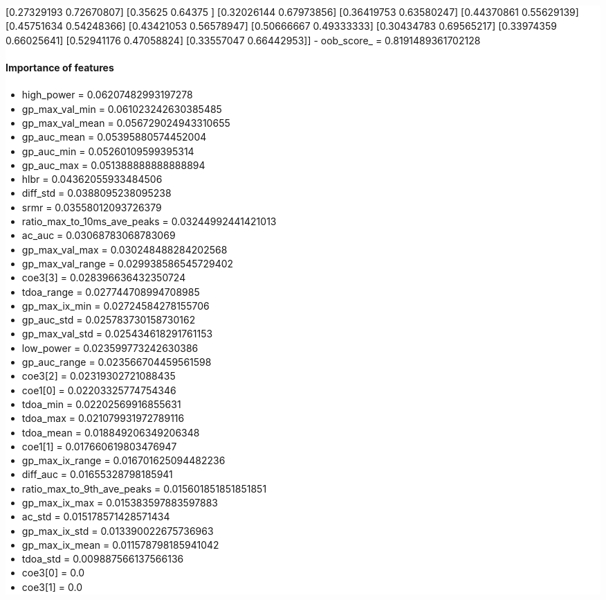  [0.27329193 0.72670807]
 [0.35625    0.64375   ]
 [0.32026144 0.67973856]
 [0.36419753 0.63580247]
 [0.44370861 0.55629139]
 [0.45751634 0.54248366]
 [0.43421053 0.56578947]
 [0.50666667 0.49333333]
 [0.30434783 0.69565217]
 [0.33974359 0.66025641]
 [0.52941176 0.47058824]
 [0.33557047 0.66442953]]
	- oob_score_ = 0.8191489361702128

#### Importance of features
- high_power = 0.06207482993197278
- gp_max_val_min = 0.061023242630385485
- gp_max_val_mean = 0.056729024943310655
- gp_auc_mean = 0.05395880574452004
- gp_auc_min = 0.05260109599395314
- gp_auc_max = 0.051388888888888894
- hlbr = 0.04362055933484506
- diff_std = 0.0388095238095238
- srmr = 0.03558012093726379
- ratio_max_to_10ms_ave_peaks = 0.03244992441421013
- ac_auc = 0.03068783068783069
- gp_max_val_max = 0.030248488284202568
- gp_max_val_range = 0.029938586545729402
- coe3[3] = 0.028396636432350724
- tdoa_range = 0.027744708994708985
- gp_max_ix_min = 0.02724584278155706
- gp_auc_std = 0.025783730158730162
- gp_max_val_std = 0.025434618291761153
- low_power = 0.023599773242630386
- gp_auc_range = 0.023566704459561598
- coe3[2] = 0.02319302721088435
- coe1[0] = 0.02203325774754346
- tdoa_min = 0.02202569916855631
- tdoa_max = 0.021079931972789116
- tdoa_mean = 0.018849206349206348
- coe1[1] = 0.017660619803476947
- gp_max_ix_range = 0.016701625094482236
- diff_auc = 0.01655328798185941
- ratio_max_to_9th_ave_peaks = 0.015601851851851851
- gp_max_ix_max = 0.015383597883597883
- ac_std = 0.015178571428571434
- gp_max_ix_std = 0.013390022675736963
- gp_max_ix_mean = 0.011578798185941042
- tdoa_std = 0.009887566137566136
- coe3[0] = 0.0
- coe3[1] = 0.0
